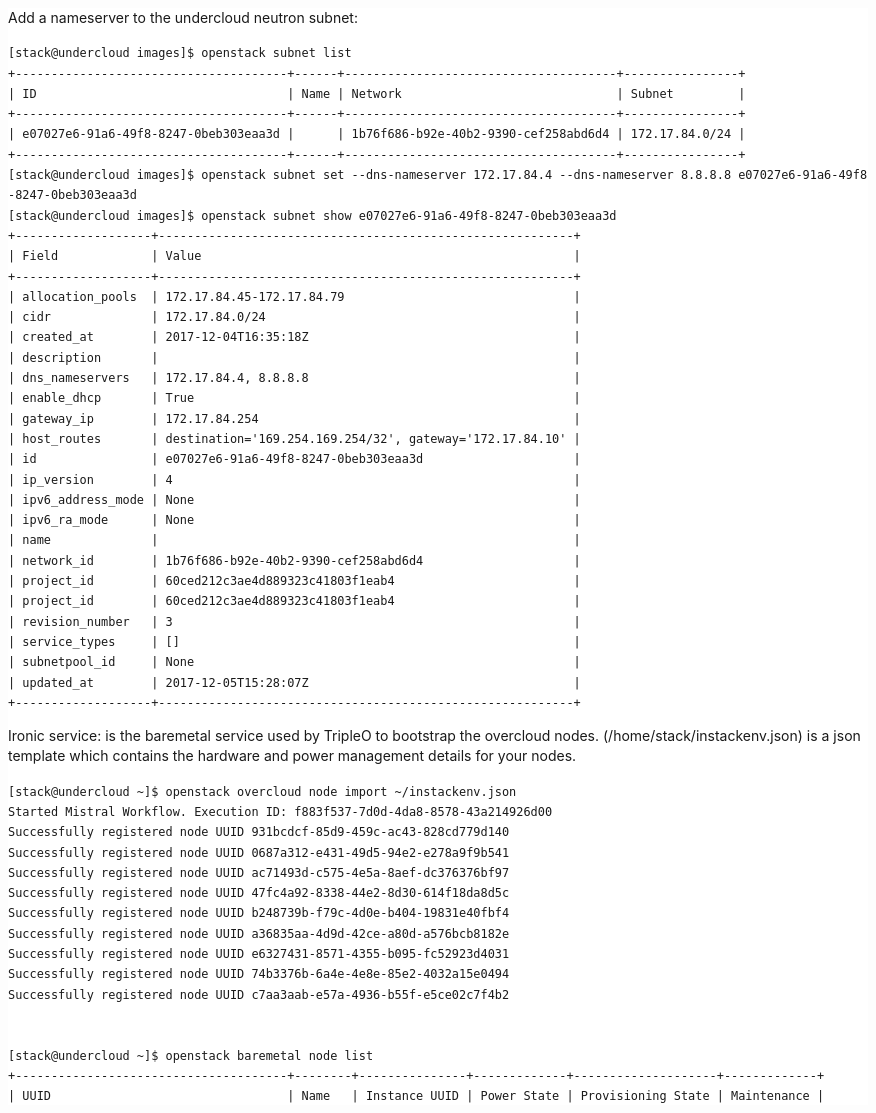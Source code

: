 Add a nameserver to the undercloud neutron subnet:
```
[stack@undercloud images]$ openstack subnet list
+--------------------------------------+------+--------------------------------------+----------------+
| ID                                   | Name | Network                              | Subnet         |
+--------------------------------------+------+--------------------------------------+----------------+
| e07027e6-91a6-49f8-8247-0beb303eaa3d |      | 1b76f686-b92e-40b2-9390-cef258abd6d4 | 172.17.84.0/24 |
+--------------------------------------+------+--------------------------------------+----------------+
[stack@undercloud images]$ openstack subnet set --dns-nameserver 172.17.84.4 --dns-nameserver 8.8.8.8 e07027e6-91a6-49f8-8247-0beb303eaa3d
[stack@undercloud images]$ openstack subnet show e07027e6-91a6-49f8-8247-0beb303eaa3d
+-------------------+----------------------------------------------------------+
| Field             | Value                                                    |
+-------------------+----------------------------------------------------------+
| allocation_pools  | 172.17.84.45-172.17.84.79                                |
| cidr              | 172.17.84.0/24                                           |
| created_at        | 2017-12-04T16:35:18Z                                     |
| description       |                                                          |
| dns_nameservers   | 172.17.84.4, 8.8.8.8                                     |
| enable_dhcp       | True                                                     |
| gateway_ip        | 172.17.84.254                                            |
| host_routes       | destination='169.254.169.254/32', gateway='172.17.84.10' |
| id                | e07027e6-91a6-49f8-8247-0beb303eaa3d                     |
| ip_version        | 4                                                        |
| ipv6_address_mode | None                                                     |
| ipv6_ra_mode      | None                                                     |
| name              |                                                          |
| network_id        | 1b76f686-b92e-40b2-9390-cef258abd6d4                     |
| project_id        | 60ced212c3ae4d889323c41803f1eab4                         |
| project_id        | 60ced212c3ae4d889323c41803f1eab4                         |
| revision_number   | 3                                                        |
| service_types     | []                                                       |
| subnetpool_id     | None                                                     |
| updated_at        | 2017-12-05T15:28:07Z                                     |
+-------------------+----------------------------------------------------------+
```
Ironic service: is the baremetal service used by TripleO to bootstrap the overcloud nodes.
(/home/stack/instackenv.json) is a json template which contains the hardware and power management details for your nodes.

```
[stack@undercloud ~]$ openstack overcloud node import ~/instackenv.json
Started Mistral Workflow. Execution ID: f883f537-7d0d-4da8-8578-43a214926d00
Successfully registered node UUID 931bcdcf-85d9-459c-ac43-828cd779d140
Successfully registered node UUID 0687a312-e431-49d5-94e2-e278a9f9b541
Successfully registered node UUID ac71493d-c575-4e5a-8aef-dc376376bf97
Successfully registered node UUID 47fc4a92-8338-44e2-8d30-614f18da8d5c
Successfully registered node UUID b248739b-f79c-4d0e-b404-19831e40fbf4
Successfully registered node UUID a36835aa-4d9d-42ce-a80d-a576bcb8182e
Successfully registered node UUID e6327431-8571-4355-b095-fc52923d4031
Successfully registered node UUID 74b3376b-6a4e-4e8e-85e2-4032a15e0494
Successfully registered node UUID c7aa3aab-e57a-4936-b55f-e5ce02c7f4b2


[stack@undercloud ~]$ openstack baremetal node list
+--------------------------------------+--------+---------------+-------------+--------------------+-------------+
| UUID                                 | Name   | Instance UUID | Power State | Provisioning State | Maintenance |
```